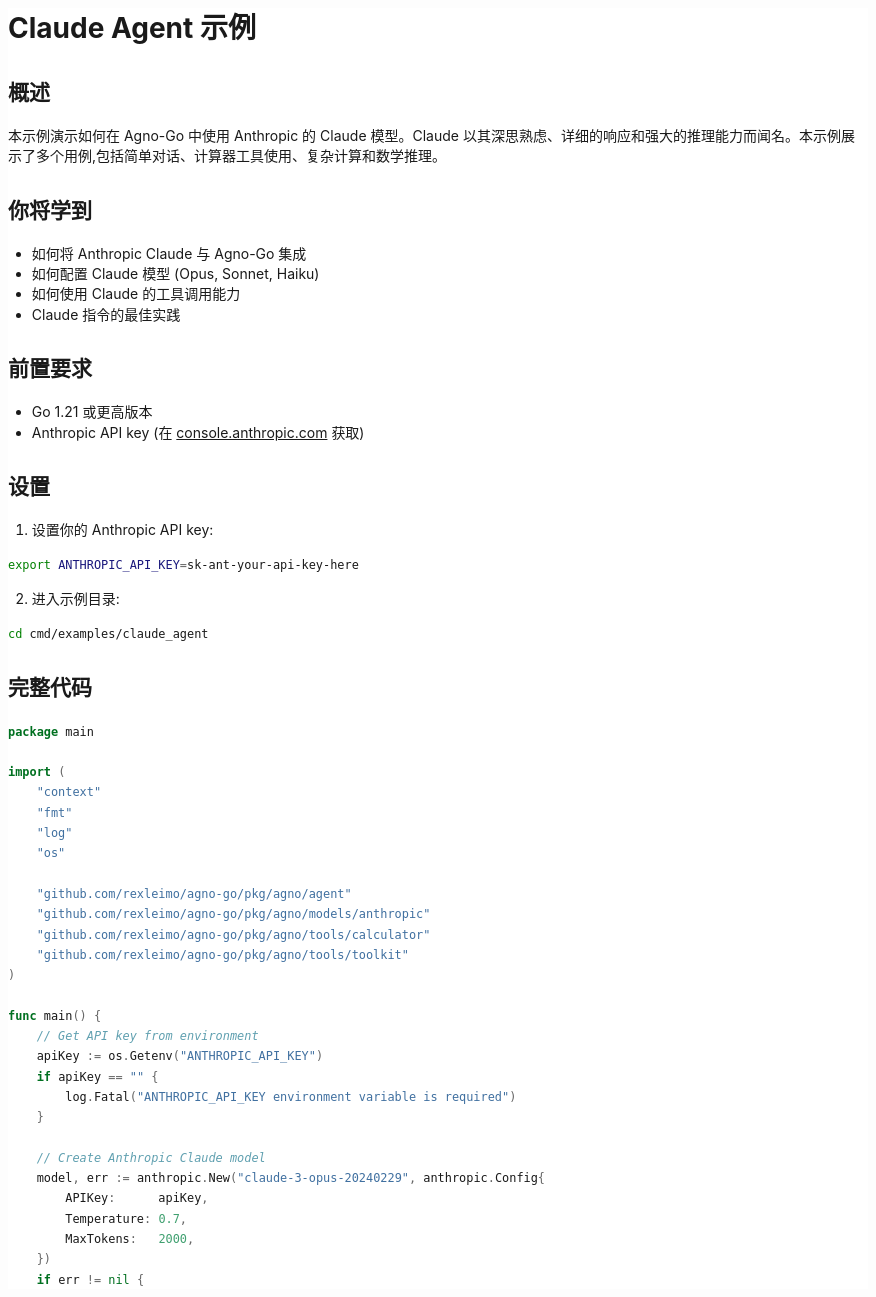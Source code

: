 # Claude Agent 示例

## 概述

本示例演示如何在 Agno-Go 中使用 Anthropic 的 Claude 模型。Claude 以其深思熟虑、详细的响应和强大的推理能力而闻名。本示例展示了多个用例,包括简单对话、计算器工具使用、复杂计算和数学推理。

## 你将学到

- 如何将 Anthropic Claude 与 Agno-Go 集成
- 如何配置 Claude 模型 (Opus, Sonnet, Haiku)
- 如何使用 Claude 的工具调用能力
- Claude 指令的最佳实践

## 前置要求

- Go 1.21 或更高版本
- Anthropic API key (在 [console.anthropic.com](https://console.anthropic.com) 获取)

## 设置

1. 设置你的 Anthropic API key:
```bash
export ANTHROPIC_API_KEY=sk-ant-your-api-key-here
```

2. 进入示例目录:
```bash
cd cmd/examples/claude_agent
```

## 完整代码

```go
package main

import (
	"context"
	"fmt"
	"log"
	"os"

	"github.com/rexleimo/agno-go/pkg/agno/agent"
	"github.com/rexleimo/agno-go/pkg/agno/models/anthropic"
	"github.com/rexleimo/agno-go/pkg/agno/tools/calculator"
	"github.com/rexleimo/agno-go/pkg/agno/tools/toolkit"
)

func main() {
	// Get API key from environment
	apiKey := os.Getenv("ANTHROPIC_API_KEY")
	if apiKey == "" {
		log.Fatal("ANTHROPIC_API_KEY environment variable is required")
	}

	// Create Anthropic Claude model
	model, err := anthropic.New("claude-3-opus-20240229", anthropic.Config{
		APIKey:      apiKey,
		Temperature: 0.7,
		MaxTokens:   2000,
	})
	if err != nil {
```